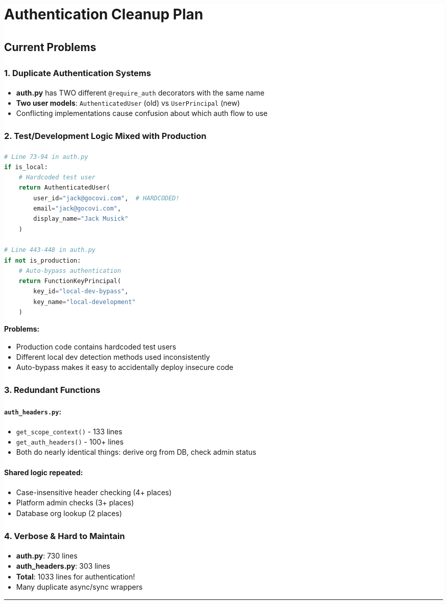 # Authentication Cleanup Plan

## Current Problems

### 1. **Duplicate Authentication Systems**
- **auth.py** has TWO different `@require_auth` decorators with the same name
- **Two user models**: `AuthenticatedUser` (old) vs `UserPrincipal` (new)
- Conflicting implementations cause confusion about which auth flow to use

### 2. **Test/Development Logic Mixed with Production**
```python
# Line 73-94 in auth.py
if is_local:
    # Hardcoded test user
    return AuthenticatedUser(
        user_id="jack@gocovi.com",  # HARDCODED!
        email="jack@gocovi.com",
        display_name="Jack Musick"
    )

# Line 443-448 in auth.py
if not is_production:
    # Auto-bypass authentication
    return FunctionKeyPrincipal(
        key_id="local-dev-bypass",
        key_name="local-development"
    )
```

**Problems:**
- Production code contains hardcoded test users
- Different local dev detection methods used inconsistently
- Auto-bypass makes it easy to accidentally deploy insecure code

### 3. **Redundant Functions**

#### `auth_headers.py`:
- `get_scope_context()` - 133 lines
- `get_auth_headers()` - 100+ lines
- Both do nearly identical things: derive org from DB, check admin status

#### Shared logic repeated:
- Case-insensitive header checking (4+ places)
- Platform admin checks (3+ places)
- Database org lookup (2 places)

### 4. **Verbose & Hard to Maintain**
- **auth.py**: 730 lines
- **auth_headers.py**: 303 lines
- **Total**: 1033 lines for authentication!
- Many duplicate async/sync wrappers

---